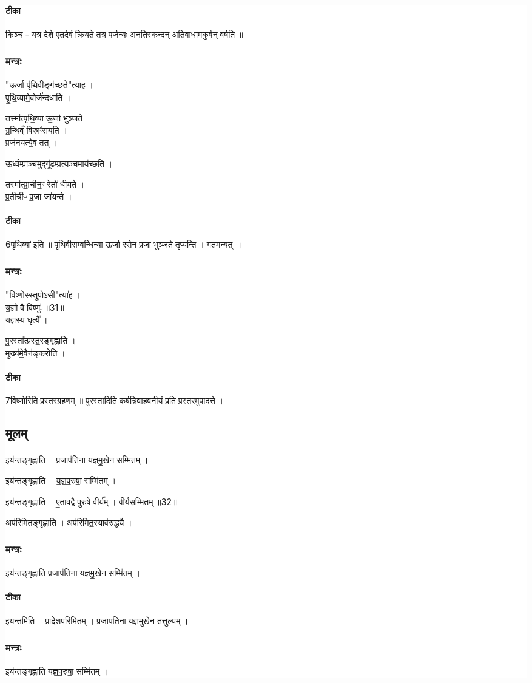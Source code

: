 #### टीका

किञ्च - यत्र देशे एतदेवं क्रियते तत्र पर्जन्यः अनतिस्कन्दन् अतिबाधामकुर्वन् वर्षति ॥


### मन्त्रः
"ऊ॒र्जा पृ॑थि॒वीङ्ग॑च्छ॒ते"त्या॑ह ।  
पृ॒थि॒व्यामे॒वोर्ज॑न्दधाति ।  

तस्मा᳚त्पृथि॒व्या ऊ॒र्जा भु॑ञ्जते ।  
ग्र॒न्थिव्ँ विस्रꣳ॑सयति ।  
प्रज॑नयत्ये॒व तत् ।  

ऊ॒र्ध्वम्प्राञ्च॒मुद्गू॑ढम्प्र॒त्यञ्च॒माय॑च्छति ।

तस्मा᳚त्प्रा॒चीन॒ꣳ॒ रेतो॑ धीयते ।  
प्र॒तीची᳚ᳶ प्र॒जा जा॑यन्ते ।
#### टीका
6पृथिव्यां इति ॥ पृथिवीसम्बन्धिन्या ऊर्जा रसेन प्रजा भुञ्जते तृप्यन्ति । गतमन्यत् ॥


### मन्त्रः
"विष्णो॒स्स्तूपो॒ऽसी"त्या॑ह ।   
य॒ज्ञो वै विष्णुः॑ ॥31॥  
य॒ज्ञस्य॒ धृत्यै᳚ ।   

पु॒रस्ता᳚त्प्रस्त॒रङ्गृ॑ह्णाति ।  
मुख्य॑मे॒वैन॑ङ्करोति ।   
#### टीका
7विष्णोरिति प्रस्तरग्रहणम् ॥ पुरस्तादिति कर्षन्निवाहवनीयं प्रति प्रस्तरमुपादत्ते ।

## मूलम्

इय॑न्तङ्गृह्णाति ।
प्र॒जाप॑तिना यज्ञमु॒खेन॒ सम्मि॑तम् ।  

इय॑न्तङ्गृह्णाति ।
य॒ज्ञ॒प॒रुषा॒ सम्मि॑तम् ।  

इय॑न्तङ्गृह्णाति ।
ए॒ताव॒द्वै पुरु॑षे वी॒र्य᳚म् ।
वी॒र्य॑सम्मितम् ॥32॥  

अप॑रिमितङ्गृह्णाति ।
अप॑रिमित॒स्याव॑रुद्ध्यै ।
### मन्त्रः
इय॑न्तङ्गृह्णाति प्र॒जाप॑तिना यज्ञमु॒खेन॒ सम्मि॑तम् ।

#### टीका
इयन्तमिति । प्रादेशपरिमितम् । प्रजापतिना यज्ञमुखेन तत्तुल्यम् ।
### मन्त्रः
इय॑न्तङ्गृह्णाति यज्ञ॒प॒रुषा॒ सम्मि॑तम् ।
